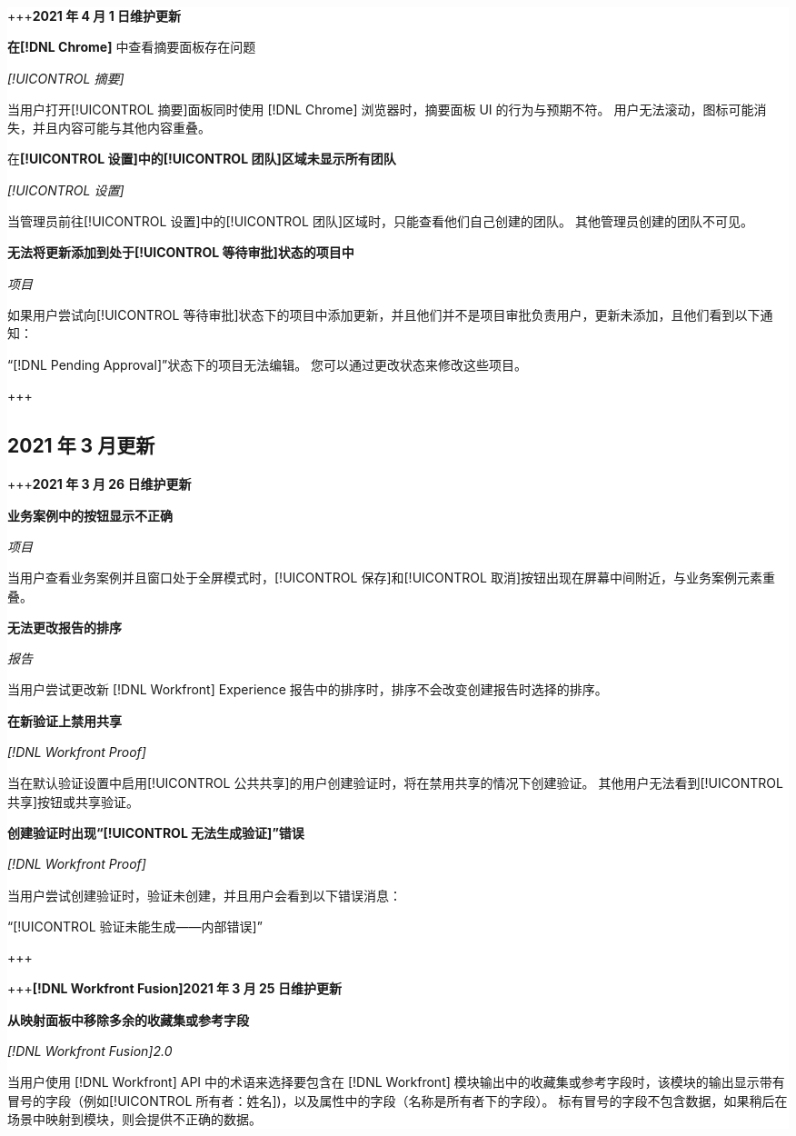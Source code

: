 +++**2021 年 4 月 1 日维护更新**

**在[!DNL Chrome]** 中查看摘要面板存在问题

_[!UICONTROL 摘要]_

当用户打开[!UICONTROL 摘要]面板同时使用 [!DNL Chrome] 浏览器时，摘要面板 UI 的行为与预期不符。 用户无法滚动，图标可能消失，并且内容可能与其他内容重叠。

在&#x200B;**[!UICONTROL 设置]中的[!UICONTROL 团队]区域未显示所有团队**

_[!UICONTROL 设置]_

当管理员前往[!UICONTROL 设置]中的[!UICONTROL 团队]区域时，只能查看他们自己创建的团队。 其他管理员创建的团队不可见。

**无法将更新添加到处于[!UICONTROL 等待审批]状态的项目中**

_项目_

如果用户尝试向[!UICONTROL 等待审批]状态下的项目中添加更新，并且他们并不是项目审批负责用户，更新未添加，且他们看到以下通知：

“[!DNL Pending Approval]”状态下的项目无法编辑。 您可以通过更改状态来修改这些项目。

+++


## 2021 年 3 月更新

+++**2021 年 3 月 26 日维护更新**

**业务案例中的按钮显示不正确**

_项目_

当用户查看业务案例并且窗口处于全屏模式时，[!UICONTROL 保存]和[!UICONTROL 取消]按钮出现在屏幕中间附近，与业务案例元素重叠。

**无法更改报告的排序**

_报告_

当用户尝试更改新 [!DNL Workfront] Experience 报告中的排序时，排序不会改变创建报告时选择的排序。

**在新验证上禁用共享**

_[!DNL Workfront Proof]_

当在默认验证设置中启用[!UICONTROL 公共共享]的用户创建验证时，将在禁用共享的情况下创建验证。 其他用户无法看到[!UICONTROL 共享]按钮或共享验证。

**创建验证时出现“[!UICONTROL 无法生成验证]”错误**

_[!DNL Workfront Proof]_

当用户尝试创建验证时，验证未创建，并且用户会看到以下错误消息：

“[!UICONTROL 验证未能生成——内部错误]”

+++

+++**[!DNL Workfront Fusion]2021 年 3 月 25 日维护更新**

**从映射面板中移除多余的收藏集或参考字段**

_[!DNL Workfront Fusion]2.0_

当用户使用 [!DNL Workfront] API 中的术语来选择要包含在 [!DNL Workfront] 模块输出中的收藏集或参考字段时，该模块的输出显示带有冒号的字段（例如[!UICONTROL 所有者：姓名])，以及属性中的字段（名称是所有者下的字段）。 标有冒号的字段不包含数据，如果稍后在场景中映射到模块，则会提供不正确的数据。

